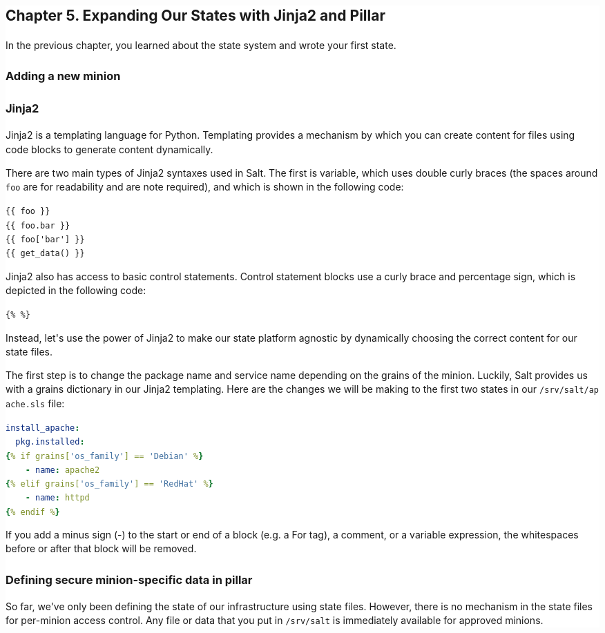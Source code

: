 ## Chapter 5. Expanding Our States with Jinja2 and Pillar

In the previous chapter, you learned about the state system and wrote your first state.

### Adding a new minion

### Jinja2

Jinja2 is a templating language for Python.
Templating provides a mechanism by which you can create content for files using code blocks to generate content dynamically.

There are two main types of Jinja2 syntaxes used in Salt.
The first is variable, which uses double curly braces (the spaces around `foo` are for readability and are note required), and which is shown in the following code:
```jinja
{{ foo }}
{{ foo.bar }}
{{ foo['bar'] }}
{{ get_data() }}
```

Jinja2 also has access to basic control statements.
Control statement blocks use a curly brace and percentage sign, which is depicted in the following code:
```jinja
{% %}
```

Instead, let's use the power of Jinja2 to make our state platform agnostic by dynamically choosing the correct content for our state files.

The first step is to change the package name and service name depending on the grains of the minion.
Luckily, Salt provides us with a grains dictionary in our Jinja2 templating.
Here are the changes we will be making to the first two states in our `/srv/salt/apache.sls` file:
```yaml
install_apache:
  pkg.installed:
{% if grains['os_family'] == 'Debian' %}
    - name: apache2
{% elif grains['os_family'] == 'RedHat' %}
    - name: httpd
{% endif %}
```

If you add a minus sign (-) to the start or end of a block (e.g. a For tag), a comment, or a variable expression, the whitespaces before or after that block will be removed.

### Defining secure minion-specific data in pillar

So far, we've only been defining the state of our infrastructure using state files.
However, there is no mechanism in the state files for per-minion access control.
Any file or data that you put in `/srv/salt` is immediately available for approved minions.
